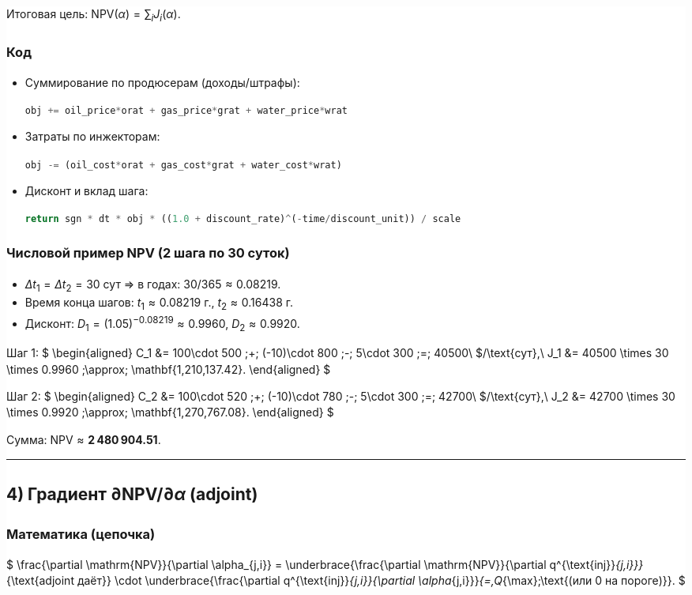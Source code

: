 Итоговая цель: $\mathrm{NPV}(\alpha) = \sum_i J_i(\alpha)$.

### Код

- Суммирование по продюсерам (доходы/штрафы):
  ```julia
  obj += oil_price*orat + gas_price*grat + water_price*wrat
  ```

- Затраты по инжекторам:
  ```julia
  obj -= (oil_cost*orat + gas_cost*grat + water_cost*wrat)
  ```

- Дисконт и вклад шага:
  ```julia
  return sgn * dt * obj * ((1.0 + discount_rate)^(-time/discount_unit)) / scale
  ```

### Числовой пример NPV (2 шага по 30 суток)

- $\Delta t_1=\Delta t_2=30$ сут $\Rightarrow$ в годах: $30/365 \approx 0.08219$.
- Время конца шагов: $t_1 \approx 0.08219$ г., $t_2 \approx 0.16438$ г.
- Дисконт: $D_1 = (1.05)^{-0.08219} \approx 0.9960$, $D_2 \approx 0.9920$.

Шаг 1:
$
\begin{aligned}
C_1 &= 100\cdot 500 \;+\; (-10)\cdot 800 \;-\; 5\cdot 300 \;=\; 40500\ \$/\text{сут},\\
J_1 &= 40500 \times 30 \times 0.9960 \;\approx\; \mathbf{1\,210\,137.42}.
\end{aligned}
$

Шаг 2:
$
\begin{aligned}
C_2 &= 100\cdot 520 \;+\; (-10)\cdot 780 \;-\; 5\cdot 300 \;=\; 42700\ \$/\text{сут},\\
J_2 &= 42700 \times 30 \times 0.9920 \;\approx\; \mathbf{1\,270\,767.08}.
\end{aligned}
$

Сумма: $\mathrm{NPV} \approx \mathbf{2\,480\,904.51}$.

---

## 4) Градиент $\partial \mathrm{NPV}/\partial \alpha$ (adjoint)

### Математика (цепочка)

$
\frac{\partial \mathrm{NPV}}{\partial \alpha_{j,i}}
= \underbrace{\frac{\partial \mathrm{NPV}}{\partial q^{\text{inj}}_{j,i}}}_{\text{adjoint даёт}}
\cdot
\underbrace{\frac{\partial q^{\text{inj}}_{j,i}}{\partial \alpha_{j,i}}}_{=\,Q_{\max}\;\text{(или 0 на пороге)}}.
$
